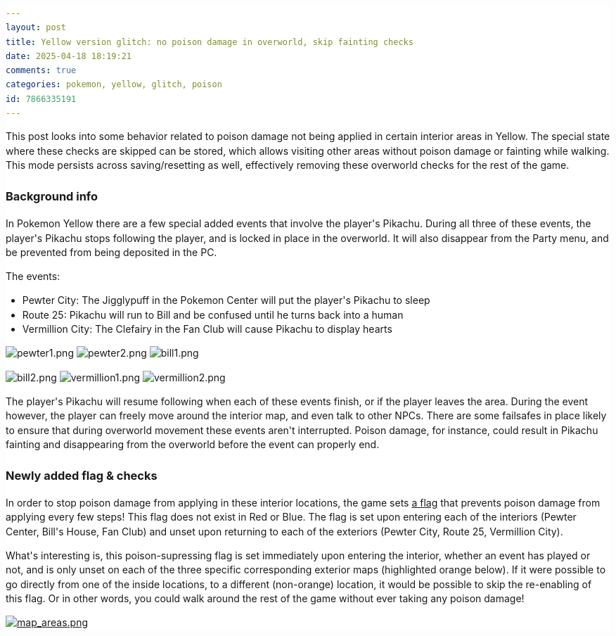 ```yaml
---
layout: post
title: Yellow version glitch: no poison damage in overworld, skip fainting checks
date: 2025-04-18 18:19:21
comments: true
categories: pokemon, yellow, glitch, poison
id: 7866335191
---
```


This post looks into some behavior related to poison damage not being applied in certain interior areas in Yellow. The special state where these checks are skipped can be stored, which allows visiting other areas without poison damage or fainting while walking. This mode persists across saving/resetting as well, effectively removing these overworld checks for the rest of the game.

### Background info
In Pokemon Yellow there are a few special added events that involve the player's Pikachu. During all three of these events, the player's Pikachu stops following the player, and is locked in place in the overworld. It will also disappear from the Party menu, and be prevented from being deposited in the PC.

The events:
- Pewter City: The Jigglypuff in the Pokemon Center will put the player's Pikachu to sleep
- Route 25: Pikachu will run to Bill and be confused until he turns back into a human
- Vermillion City: The Clefairy in the Fan Club will cause Pikachu to display hearts

<img alt="pewter1.png" src="./pewter1.png" width=180> <img alt="pewter2.png" src="./pewter2.png" width=180> <img alt="bill1.png" src="./bill1.png" width=180>

<img alt="bill2.png" src="./bill2.png" width=180> <img alt="vermillion1.png" src="./vermillion1.png" width=180> <img alt="vermillion2.png" src="./vermillion2.png" width=180>

The player's Pikachu will resume following when each of these events finish, or if the player leaves the area. During the event however, the player can freely move around the interior map, and even talk to other NPCs. There are some failsafes in place likely to ensure that during overworld movement these events aren't interrupted. Poison damage, for instance, could result in Pikachu fainting and disappearing from the overworld before the event can properly end.

### Newly added flag & checks
In order to stop poison damage from applying in these interior locations, the game sets [a flag](https://github.com/pret/pokeyellow/blob/7f78fed85a8c8b0ba83ff982f35d2db01ba58aad/engine/events/poison.asm#L6-L8) that prevents poison damage from applying every few steps! This flag does not exist in Red or Blue. The flag is set upon entering each of the interiors (Pewter Center, Bill's House, Fan Club) and unset upon returning to each of the exteriors (Pewter City, Route 25, Vermillion City).

What's interesting is, this poison-supressing flag is set immediately upon entering the interior, whether an event has played or not, and is only unset on each of the three specific corresponding exterior maps (highlighted orange below). If it were possible to go directly from one of the inside locations, to a different (non-orange) location, it would be possible to skip the re-enabling of this flag. Or in other words, you could walk around the rest of the game without ever taking any poison damage!

<a href="./map_areas.png"><img alt="map_areas.png" src="./map_areas.png" width=500></a>
